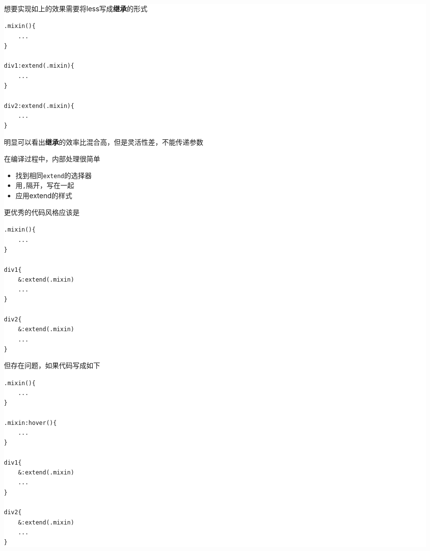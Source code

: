 想要实现如上的效果需要将less写成**继承**的形式

```
.mixin(){
    ...
}

div1:extend(.mixin){
    ...
}

div2:extend(.mixin){
    ...
}
```

明显可以看出**继承**的效率比混合高，但是灵活性差，不能传递参数

在编译过程中，内部处理很简单

- 找到相同`extend`的选择器
- 用`,`隔开，写在一起
- 应用extend的样式

更优秀的代码风格应该是

```less
.mixin(){
    ...
}

div1{
    &:extend(.mixin)
    ...
}

div2{
    &:extend(.mixin)
    ...
}
```

但存在问题，如果代码写成如下

```less
.mixin(){
    ...
}

.mixin:hover(){
    ...
}

div1{
    &:extend(.mixin)
    ...
}

div2{
    &:extend(.mixin)
    ...
}
```
